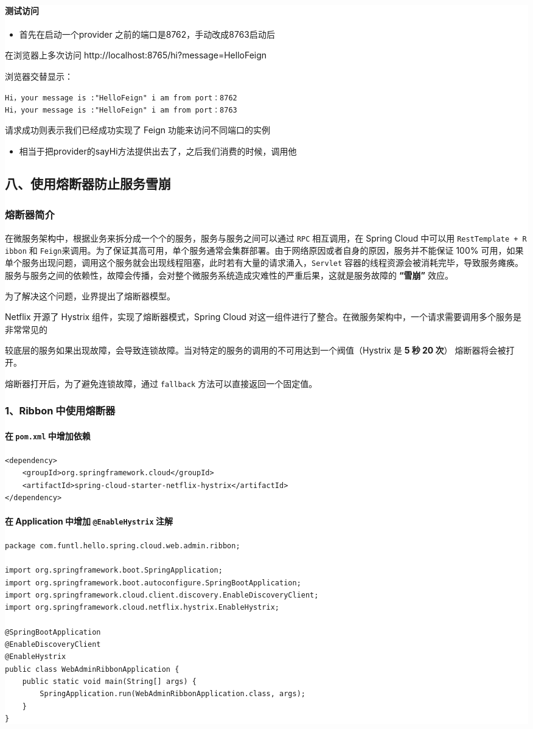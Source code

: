 ```java

```

#### 测试访问

- 首先在启动一个provider 之前的端口是8762，手动改成8763启动后

在浏览器上多次访问 http://localhost:8765/hi?message=HelloFeign

浏览器交替显示：

```
Hi，your message is :"HelloFeign" i am from port：8762
Hi，your message is :"HelloFeign" i am from port：8763
```

请求成功则表示我们已经成功实现了 Feign 功能来访问不同端口的实例

- 相当于把provider的sayHi方法提供出去了，之后我们消费的时候，调用他

## 八、使用熔断器防止服务雪崩

### 熔断器简介

在微服务架构中，根据业务来拆分成一个个的服务，服务与服务之间可以通过 `RPC` 相互调用，在 Spring Cloud 中可以用 `RestTemplate + Ribbon` 和 `Feign`来调用。为了保证其高可用，单个服务通常会集群部署。由于网络原因或者自身的原因，服务并不能保证 100% 可用，如果单个服务出现问题，调用这个服务就会出现线程阻塞，此时若有大量的请求涌入，`Servlet` 容器的线程资源会被消耗完毕，导致服务瘫痪。服务与服务之间的依赖性，故障会传播，会对整个微服务系统造成灾难性的严重后果，这就是服务故障的 **“雪崩”** 效应。

为了解决这个问题，业界提出了熔断器模型。

Netflix 开源了 Hystrix 组件，实现了熔断器模式，Spring Cloud 对这一组件进行了整合。在微服务架构中，一个请求需要调用多个服务是非常常见的



较底层的服务如果出现故障，会导致连锁故障。当对特定的服务的调用的不可用达到一个阀值（Hystrix 是 **5 秒 20 次**） 熔断器将会被打开。



熔断器打开后，为了避免连锁故障，通过 `fallback` 方法可以直接返回一个固定值。

### 1、Ribbon 中使用熔断器

#### 在 `pom.xml` 中增加依赖

```
<dependency>
    <groupId>org.springframework.cloud</groupId>
    <artifactId>spring-cloud-starter-netflix-hystrix</artifactId>
</dependency>
```

#### 在 Application 中增加 `@EnableHystrix` 注解

```
package com.funtl.hello.spring.cloud.web.admin.ribbon;

import org.springframework.boot.SpringApplication;
import org.springframework.boot.autoconfigure.SpringBootApplication;
import org.springframework.cloud.client.discovery.EnableDiscoveryClient;
import org.springframework.cloud.netflix.hystrix.EnableHystrix;

@SpringBootApplication
@EnableDiscoveryClient
@EnableHystrix
public class WebAdminRibbonApplication {
    public static void main(String[] args) {
        SpringApplication.run(WebAdminRibbonApplication.class, args);
    }
}
```
